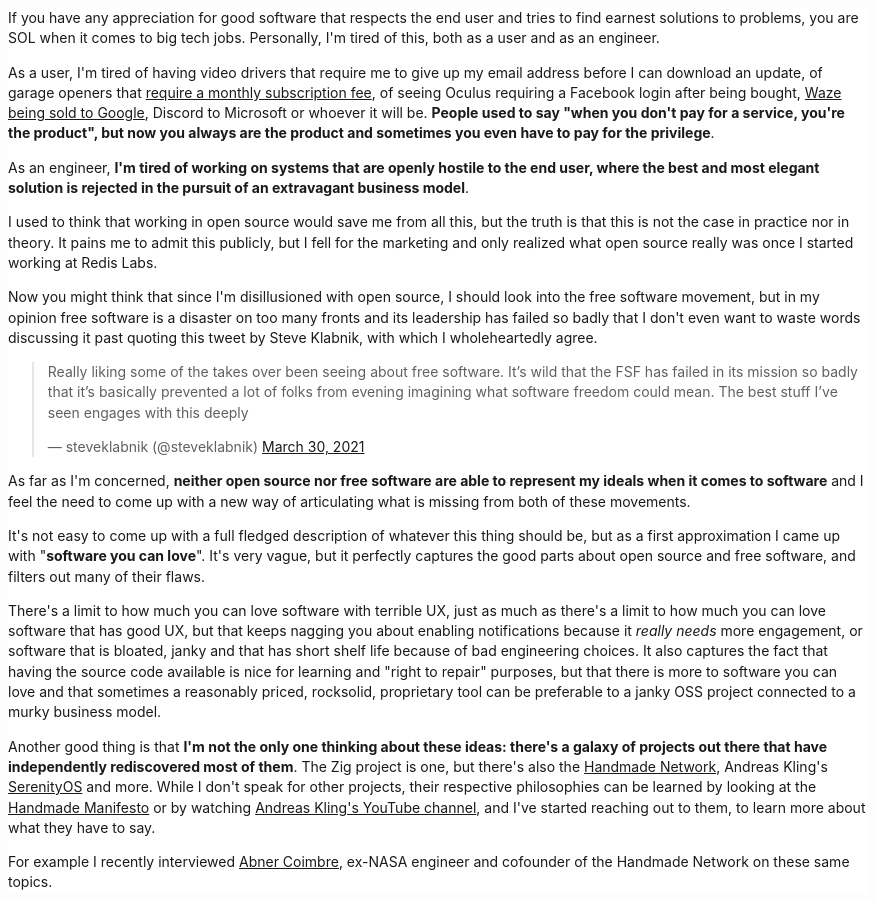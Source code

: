 If you have any appreciation for good software that respects the end user and tries to find earnest solutions to problems, you are SOL when it comes to big tech jobs. Personally, I'm tired of this, both as a user and as an engineer. 

As a user, I'm tired of having video drivers that require me to give up my email address before I can download an update, of garage openers that [require a monthly subscription fee](https://www.youtube.com/watch?v=x7pSkVarixU), of seeing Oculus requiring a Facebook login after being bought, [Waze being sold to Google](https://techcrunch.com/2020/11/10/waze-ceo-noam-bardin-to-leave-company-in-early-2021/?guccounter=1), Discord to Microsoft or whoever it will be. **People used to say "when you don't pay for a service, you're the product", but now you always are the product and sometimes you even have to pay for the privilege**.

As an engineer, **I'm tired of working on systems that are openly hostile to the end user, where the best and most elegant solution is rejected in the pursuit of an extravagant business model**.

I used to think that working in open source would save me from all this, but the truth is that this is not the case in practice nor in theory. It pains me to admit this publicly, but I fell for the marketing and only realized what open source really was once I started working at Redis Labs.

Now you might think that since I'm disillusioned with open source, I should look into the free software movement, but in my opinion free software is a disaster on too many fronts and its leadership has failed so badly that I don't even want to waste words discussing it past quoting this tweet by Steve Klabnik, with which I wholeheartedly agree.

<blockquote class="twitter-tweet"><p lang="en" dir="ltr">Really liking some of the takes over been seeing about free software. It’s wild that the FSF has failed in its mission so badly that it’s basically prevented a lot of folks from evening imagining what software freedom could mean. The best stuff I’ve seen engages with this deeply</p>&mdash; steveklabnik (@steveklabnik) <a href="https://twitter.com/steveklabnik/status/1376927079795679234?ref_src=twsrc%5Etfw">March 30, 2021</a></blockquote>

As far as I'm concerned, **neither open source nor free software are able to represent my ideals when it comes to software** and I feel the need to come up with a new way of articulating what is missing from both of these movements.

It's not easy to come up with a full fledged description of whatever this thing should be, but as a first approximation I came up with "**software you can love**". It's very vague, but it perfectly captures the good parts about open source and free software, and filters out many of their flaws. 

There's a limit to how much you can love software with terrible UX, just as much as there's a limit to how much you can love software that has good UX, but that keeps nagging you about enabling notifications because it *really needs* more engagement, or software that is bloated, janky and that has short shelf life because of bad engineering choices. It also captures the fact that having the source code available is nice for learning and "right to repair" purposes, but that there is more to software you can love and that sometimes a reasonably priced, rocksolid, proprietary tool can be preferable to a janky OSS project connected to a murky business model.

Another good thing is that **I'm not the only one thinking about these ideas: there's a galaxy of projects out there that have independently rediscovered most of them**. The Zig project is one, but there's also the [Handmade Network](https://handmade.network/), Andreas Kling's [SerenityOS](http://serenityos.org/) and more. While I don't speak for other projects, their respective philosophies can be learned by looking at the [Handmade Manifesto](https://handmade.network/manifesto) or by watching [Andreas Kling's YouTube channel](https://www.youtube.com/channel/UC3ts8coMP645hZw9JSD3pqQ), and I've started reaching out to them, to learn more about what they have to say.

For example I recently interviewed [Abner Coimbre](https://twitter.com/abnercoimbre), ex-NASA engineer and cofounder of the Handmade Network on these same topics.
